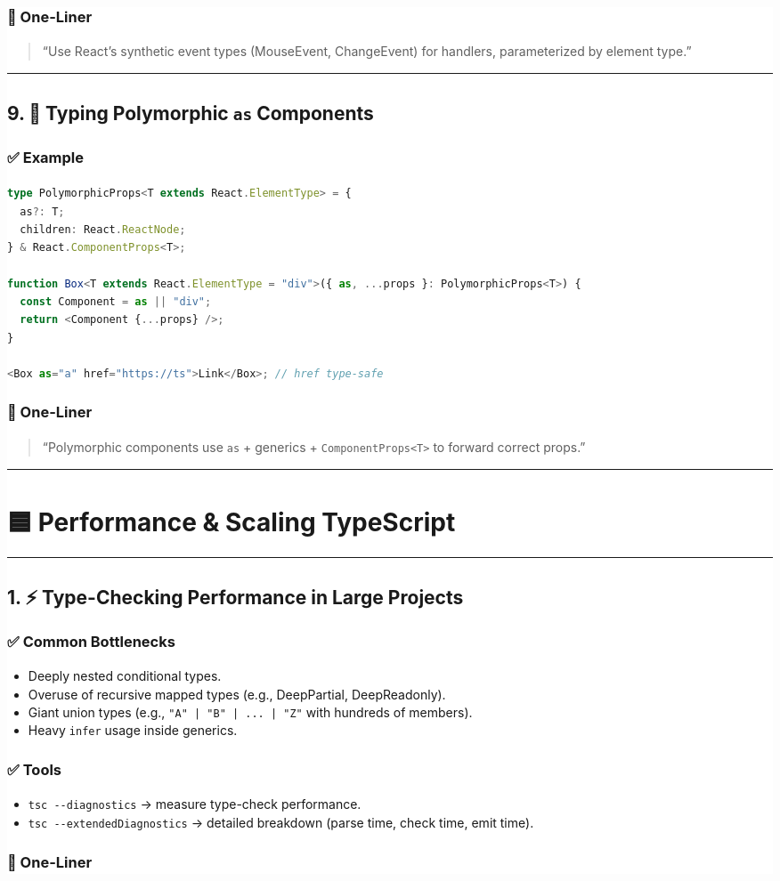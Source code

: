 ### 🎯 One-Liner

> “Use React’s synthetic event types (MouseEvent, ChangeEvent) for handlers, parameterized by element type.”

---

## 9. 🧩 Typing Polymorphic `as` Components

### ✅ Example

```ts
type PolymorphicProps<T extends React.ElementType> = {
  as?: T;
  children: React.ReactNode;
} & React.ComponentProps<T>;

function Box<T extends React.ElementType = "div">({ as, ...props }: PolymorphicProps<T>) {
  const Component = as || "div";
  return <Component {...props} />;
}

<Box as="a" href="https://ts">Link</Box>; // href type-safe
```

### 🎯 One-Liner

> “Polymorphic components use `as` + generics + `ComponentProps<T>` to forward correct props.”

---


# 🟦 Performance & Scaling TypeScript

---

## 1. ⚡ Type-Checking Performance in Large Projects

### ✅ Common Bottlenecks

* Deeply nested conditional types.
* Overuse of recursive mapped types (e.g., DeepPartial, DeepReadonly).
* Giant union types (e.g., `"A" | "B" | ... | "Z"` with hundreds of members).
* Heavy `infer` usage inside generics.

### ✅ Tools

* `tsc --diagnostics` → measure type-check performance.
* `tsc --extendedDiagnostics` → detailed breakdown (parse time, check time, emit time).

### 🎯 One-Liner
